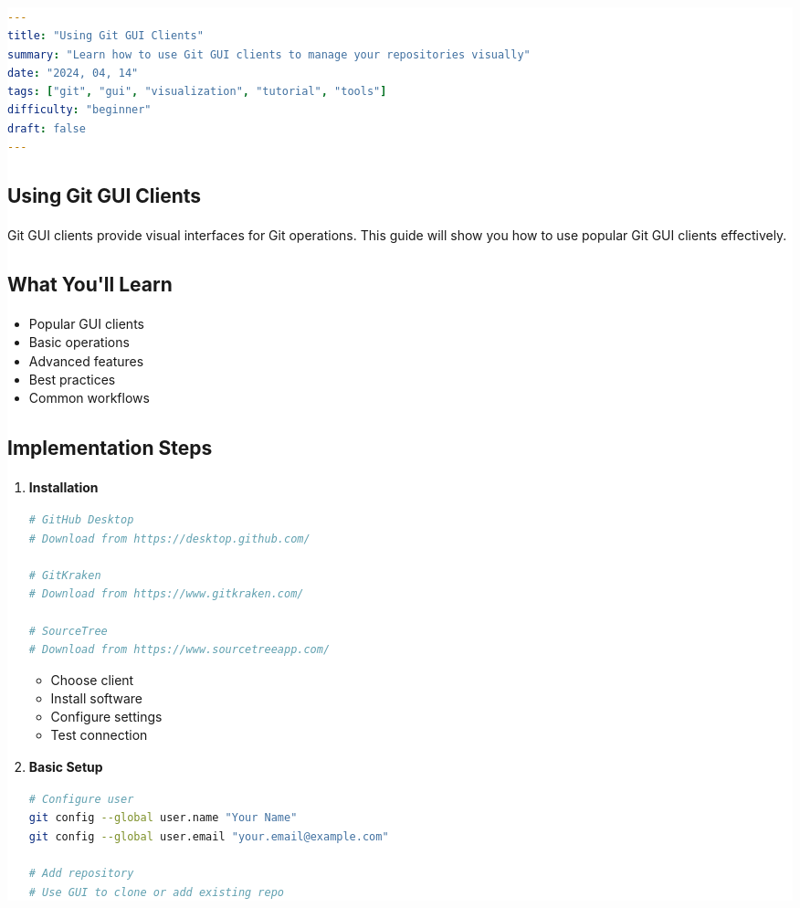 ```yaml
---
title: "Using Git GUI Clients"
summary: "Learn how to use Git GUI clients to manage your repositories visually"
date: "2024, 04, 14"
tags: ["git", "gui", "visualization", "tutorial", "tools"]
difficulty: "beginner"
draft: false
---
```


## Using Git GUI Clients

Git GUI clients provide visual interfaces for Git operations. This guide will show you how to use popular Git GUI clients effectively.

## What You'll Learn

- Popular GUI clients
- Basic operations
- Advanced features
- Best practices
- Common workflows

## Implementation Steps

1. **Installation**

   ```bash
   # GitHub Desktop
   # Download from https://desktop.github.com/

   # GitKraken
   # Download from https://www.gitkraken.com/

   # SourceTree
   # Download from https://www.sourcetreeapp.com/
   ```

   - Choose client
   - Install software
   - Configure settings
   - Test connection

2. **Basic Setup**

   ```bash
   # Configure user
   git config --global user.name "Your Name"
   git config --global user.email "your.email@example.com"

   # Add repository
   # Use GUI to clone or add existing repo
   ```
